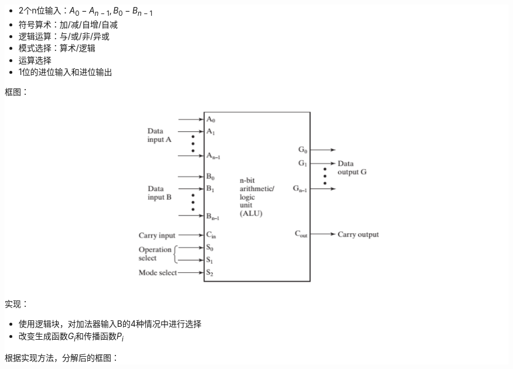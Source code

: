 </div>

+ 2个n位输入：$A_0 - A_{n-1}, B_0 - B_{n-1}$
+ 符号算术：加/减/自增/自减
+ 逻辑运算：与/或/非/异或
+ 模式选择：算术/逻辑
+ 运算选择
+ 1位的进位输入和进位输出

框图：

<div style="text-align: center; margin-top: 15px;">
<img src="images/C3/Quicker_20240519_152023.png" width="50%" style="margin: 0 auto;">
</div>

实现：

+ 使用逻辑块，对加法器输入B的4种情况中进行选择
+ 改变生成函数$G_i$和传播函数$P_i$

根据实现方法，分解后的框图：

<div style="text-align: center; margin-top: 15px;">